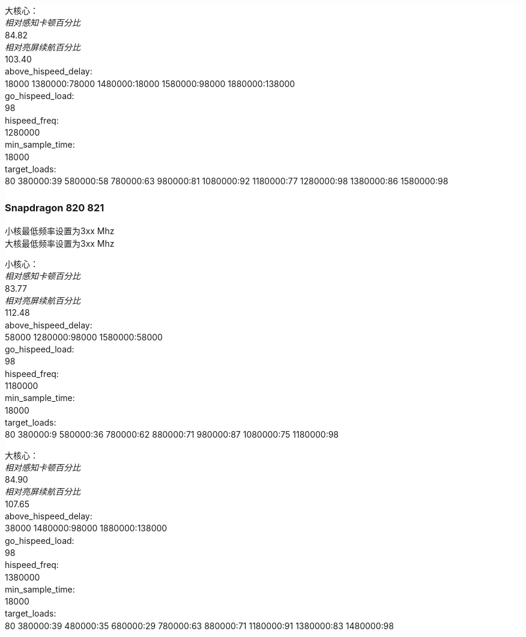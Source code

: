 大核心：  
_相对感知卡顿百分比_  
84.82  
_相对亮屏续航百分比_  
103.40  
above_hispeed_delay:  
18000 1380000:78000 1480000:18000 1580000:98000 1880000:138000  
go_hispeed_load:  
98  
hispeed_freq:  
1280000  
min_sample_time:  
18000  
target_loads:  
80 380000:39 580000:58 780000:63 980000:81 1080000:92 1180000:77 1280000:98 1380000:86 1580000:98  

### Snapdragon 820 821

小核最低频率设置为3xx Mhz  
大核最低频率设置为3xx Mhz  

小核心：  
_相对感知卡顿百分比_  
83.77  
_相对亮屏续航百分比_  
112.48  
above_hispeed_delay:  
58000 1280000:98000 1580000:58000  
go_hispeed_load:  
98  
hispeed_freq:  
1180000  
min_sample_time:  
18000  
target_loads:  
80 380000:9 580000:36 780000:62 880000:71 980000:87 1080000:75 1180000:98  

大核心：  
_相对感知卡顿百分比_  
84.90  
_相对亮屏续航百分比_  
107.65  
above_hispeed_delay:  
38000 1480000:98000 1880000:138000  
go_hispeed_load:  
98  
hispeed_freq:  
1380000  
min_sample_time:  
18000  
target_loads:  
80 380000:39 480000:35 680000:29 780000:63 880000:71 1180000:91 1380000:83 1480000:98  

